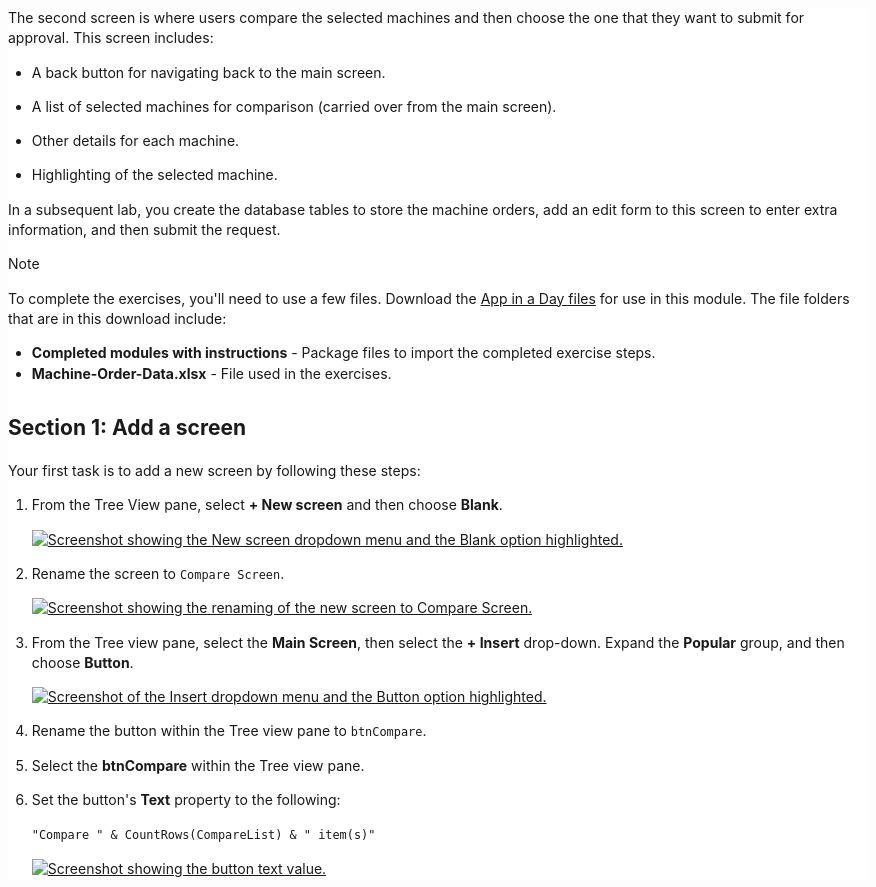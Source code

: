 The second screen is where users compare the selected machines and then choose the one that they want to submit for approval. This screen includes:

- A back button for navigating back to the main screen.

- A list of selected machines for comparison (carried over from the main screen).

- Other details for each machine.

- Highlighting of the selected machine.

In a subsequent lab, you create the database tables to store the machine orders, add an edit form to this screen to enter extra information, and then submit the request.

Note

To complete the exercises, you'll need to use a few files. Download the [App in a Day files](https://github.com/MicrosoftDocs/mslearn-developer-tools-power-platform/raw/master/in-a-day/AIAD/AppinADayStudentFiles.zip) for use in this module. The file folders that are in this download include:

- **Completed modules with instructions** - Package files to import the completed exercise steps.
- **Machine-Order-Data.xlsx** - File used in the exercises.

## Section 1: Add a screen

Your first task is to add a new screen by following these steps:

1. From the Tree View pane, select **\+ New screen** and then choose **Blank**.

    [![Screenshot showing the New screen dropdown menu and the Blank option highlighted.](https://learn.microsoft.com/en-us/training/modules/power-apps-canvas-app-online-workshop/media/blank-new-screen.png)](https://learn.microsoft.com/en-us/training/modules/power-apps-canvas-app-online-workshop/media/blank-new-screen.png#lightbox)

2. Rename the screen to `Compare Screen`.

    [![Screenshot showing the renaming of the new screen to Compare Screen.](https://learn.microsoft.com/en-us/training/modules/power-apps-canvas-app-online-workshop/media/compare-screen.png)](https://learn.microsoft.com/en-us/training/modules/power-apps-canvas-app-online-workshop/media/compare-screen.png#lightbox)

3. From the Tree view pane, select the **Main Screen**, then select the **\+ Insert** drop-down. Expand the **Popular** group, and then choose **Button**.

    [![Screenshot of the Insert dropdown menu and the Button option highlighted.](https://learn.microsoft.com/en-us/training/modules/power-apps-canvas-app-online-workshop/media/button.png)](https://learn.microsoft.com/en-us/training/modules/power-apps-canvas-app-online-workshop/media/button.png#lightbox)

4. Rename the button within the Tree view pane to `btnCompare`.

5. Select the **btnCompare** within the Tree view pane.

6. Set the button's **Text** property to the following:

    `"Compare " & CountRows(CompareList) & " item(s)"`

    [![Screenshot showing the button text value.](https://learn.microsoft.com/en-us/training/modules/power-apps-canvas-app-online-workshop/media/button-text-value.png)](https://learn.microsoft.com/en-us/training/modules/power-apps-canvas-app-online-workshop/media/button-text-value.png#lightbox)
